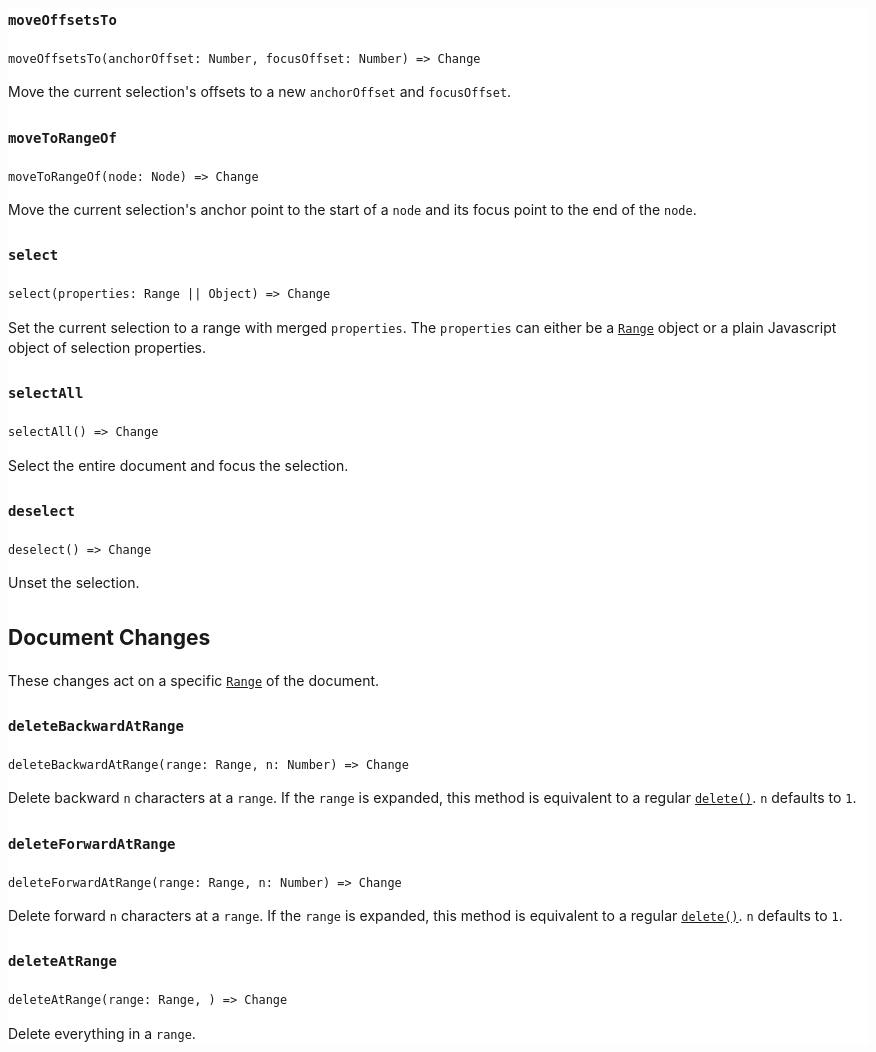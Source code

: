 ### `moveOffsetsTo`

`moveOffsetsTo(anchorOffset: Number, focusOffset: Number) => Change`

Move the current selection's offsets to a new `anchorOffset` and `focusOffset`.

### `moveToRangeOf`

`moveToRangeOf(node: Node) => Change`

Move the current selection's anchor point to the start of a `node` and its focus point to the end of the `node`.

### `select`

`select(properties: Range || Object) => Change`

Set the current selection to a range with merged `properties`. The `properties` can either be a [`Range`](./range.md) object or a plain Javascript object of selection properties.

### `selectAll`

`selectAll() => Change`

Select the entire document and focus the selection.

### `deselect`

`deselect() => Change`

Unset the selection.

## Document Changes

These changes act on a specific [`Range`](./range.md) of the document.

### `deleteBackwardAtRange`

`deleteBackwardAtRange(range: Range, n: Number) => Change`

Delete backward `n` characters at a `range`. If the `range` is expanded, this method is equivalent to a regular [`delete()`](#delete). `n` defaults to `1`.

### `deleteForwardAtRange`

`deleteForwardAtRange(range: Range, n: Number) => Change`

Delete forward `n` characters at a `range`. If the `range` is expanded, this method is equivalent to a regular [`delete()`](#delete). `n` defaults to `1`.

### `deleteAtRange`

`deleteAtRange(range: Range, ) => Change`

Delete everything in a `range`.

